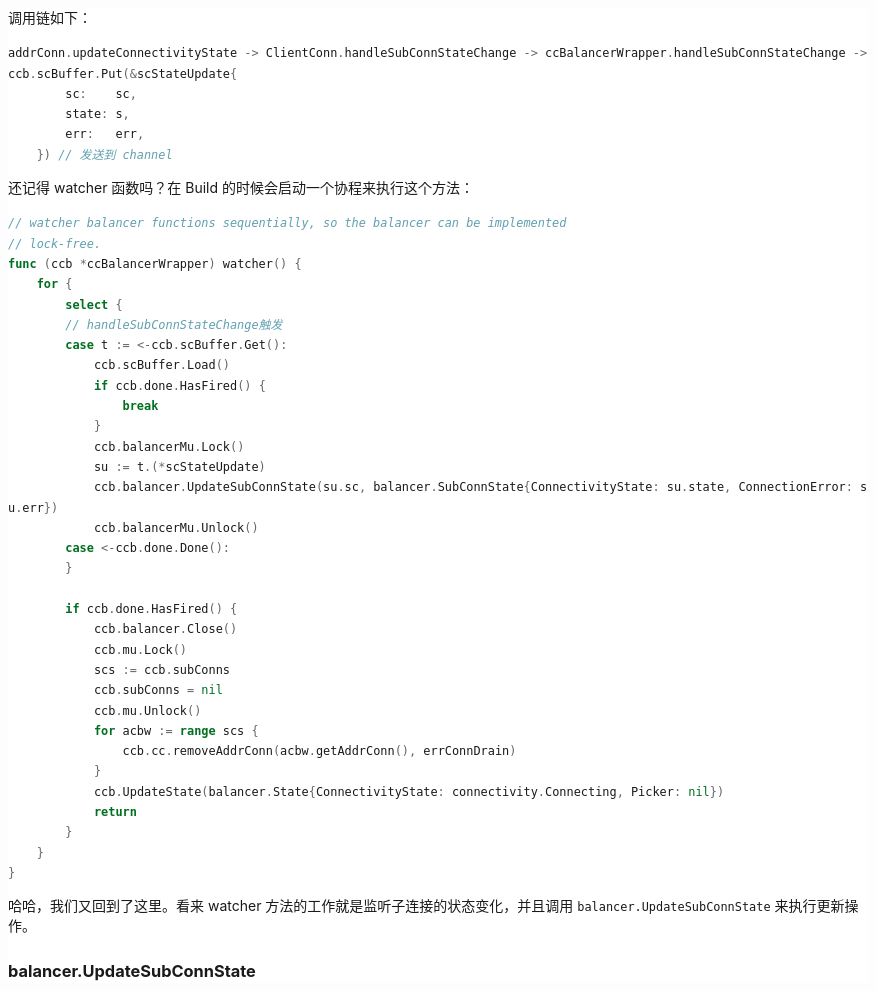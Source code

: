 调用链如下：

``` go
addrConn.updateConnectivityState -> ClientConn.handleSubConnStateChange -> ccBalancerWrapper.handleSubConnStateChange -> ccb.scBuffer.Put(&scStateUpdate{
		sc:    sc,
		state: s,
		err:   err,
	}) // 发送到 channel
```

还记得 watcher 函数吗？在 Build 的时候会启动一个协程来执行这个方法：

``` go
// watcher balancer functions sequentially, so the balancer can be implemented
// lock-free.
func (ccb *ccBalancerWrapper) watcher() {
	for {
		select {
		// handleSubConnStateChange触发
		case t := <-ccb.scBuffer.Get():
			ccb.scBuffer.Load()
			if ccb.done.HasFired() {
				break
			}
			ccb.balancerMu.Lock()
			su := t.(*scStateUpdate)
			ccb.balancer.UpdateSubConnState(su.sc, balancer.SubConnState{ConnectivityState: su.state, ConnectionError: su.err})
			ccb.balancerMu.Unlock()
		case <-ccb.done.Done():
		}

		if ccb.done.HasFired() {
			ccb.balancer.Close()
			ccb.mu.Lock()
			scs := ccb.subConns
			ccb.subConns = nil
			ccb.mu.Unlock()
			for acbw := range scs {
				ccb.cc.removeAddrConn(acbw.getAddrConn(), errConnDrain)
			}
			ccb.UpdateState(balancer.State{ConnectivityState: connectivity.Connecting, Picker: nil})
			return
		}
	}
}
```

哈哈，我们又回到了这里。看来 watcher 方法的工作就是监听子连接的状态变化，并且调用 `balancer.UpdateSubConnState` 来执行更新操作。

### balancer.UpdateSubConnState
